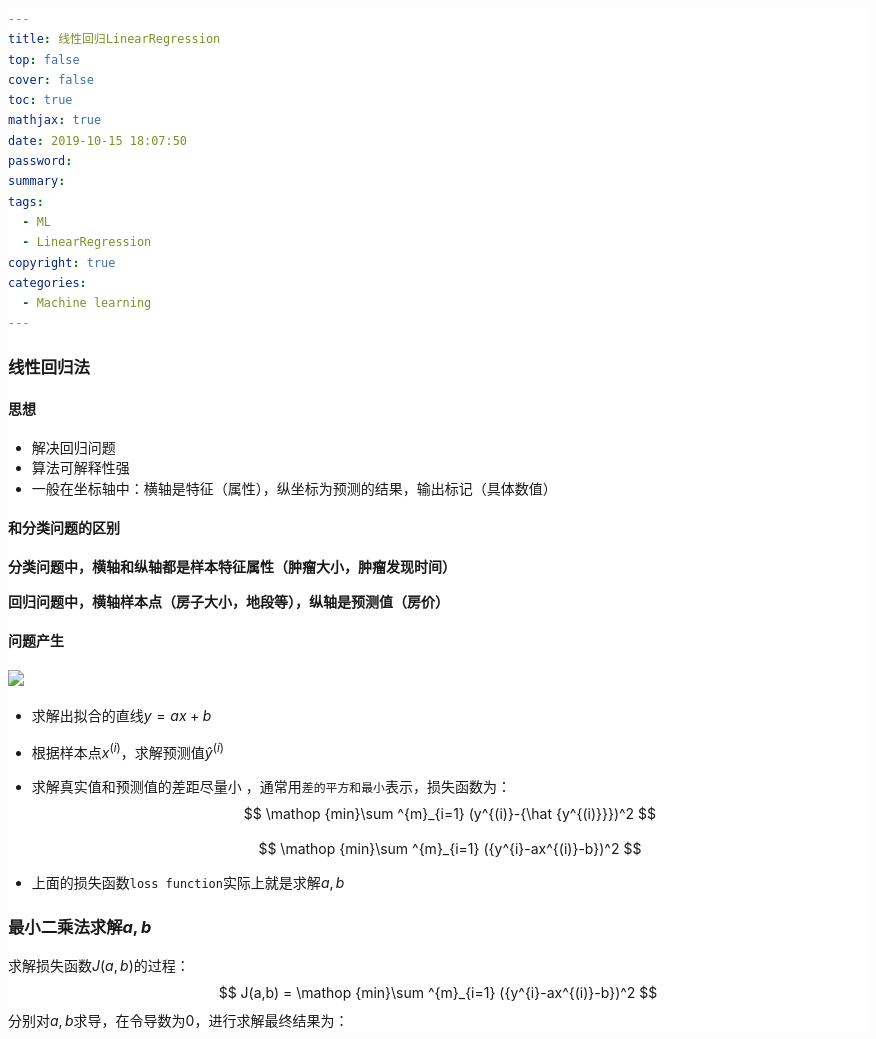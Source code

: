 ```yaml
---
title: 线性回归LinearRegression
top: false
cover: false
toc: true
mathjax: true
date: 2019-10-15 18:07:50
password:
summary:
tags:
  - ML
  - LinearRegression
copyright: true
categories:
  - Machine learning
---
```


### 线性回归法

#### 思想

- 解决回归问题
- 算法可解释性强
- 一般在坐标轴中：横轴是特征（属性），纵坐标为预测的结果，输出标记（具体数值）

#### 和分类问题的区别

 **分类问题中，横轴和纵轴都是样本特征属性（肿瘤大小，肿瘤发现时间）** 

**回归问题中，横轴样本点（房子大小，地段等），纵轴是预测值（房价）**



#### 问题产生

![](https://s2.ax1x.com/2019/10/15/KCx2qI.png)

- 求解出拟合的直线$y=ax+b$

- 根据样本点$x^{(i)}$，求解预测值$\hat y^{(i)}$

- 求解真实值和预测值的差距尽量小 ，通常用`差的平方和最小`表示，损失函数为：
  $$
  \mathop {min}\sum ^{m}_{i=1} (y^{(i)}-{\hat {y^{(i)}}})^2
  $$
  
  $$
  \mathop {min}\sum ^{m}_{i=1} ({y^{i}-ax^{(i)}-b})^2
  $$
  

- 上面的损失函数`loss function`实际上就是求解$a,b$

### 最小二乘法求解$a,b$
求解损失函数$J(a,b)$的过程：
$$
J(a,b) = \mathop {min}\sum ^{m}_{i=1} ({y^{i}-ax^{(i)}-b})^2
$$
 分别对$a,b$求导，在令导数为0，进行求解最终结果为：
